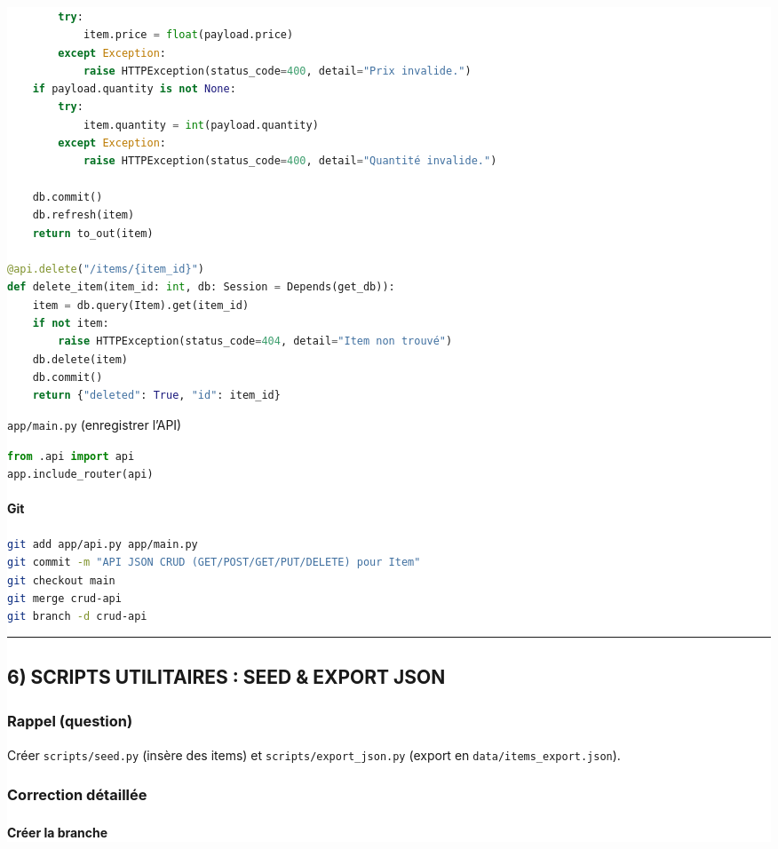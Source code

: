 ```python
        try:
            item.price = float(payload.price)
        except Exception:
            raise HTTPException(status_code=400, detail="Prix invalide.")
    if payload.quantity is not None:
        try:
            item.quantity = int(payload.quantity)
        except Exception:
            raise HTTPException(status_code=400, detail="Quantité invalide.")

    db.commit()
    db.refresh(item)
    return to_out(item)

@api.delete("/items/{item_id}")
def delete_item(item_id: int, db: Session = Depends(get_db)):
    item = db.query(Item).get(item_id)
    if not item:
        raise HTTPException(status_code=404, detail="Item non trouvé")
    db.delete(item)
    db.commit()
    return {"deleted": True, "id": item_id}
```

`app/main.py` (enregistrer l’API)

```python
from .api import api
app.include_router(api)
```

#### Git

```bash
git add app/api.py app/main.py
git commit -m "API JSON CRUD (GET/POST/GET/PUT/DELETE) pour Item"
git checkout main
git merge crud-api
git branch -d crud-api
```

---

## 6) SCRIPTS UTILITAIRES : SEED & EXPORT JSON

### Rappel (question)

Créer `scripts/seed.py` (insère des items) et `scripts/export_json.py` (export en `data/items_export.json`).

### Correction détaillée

#### Créer la branche
